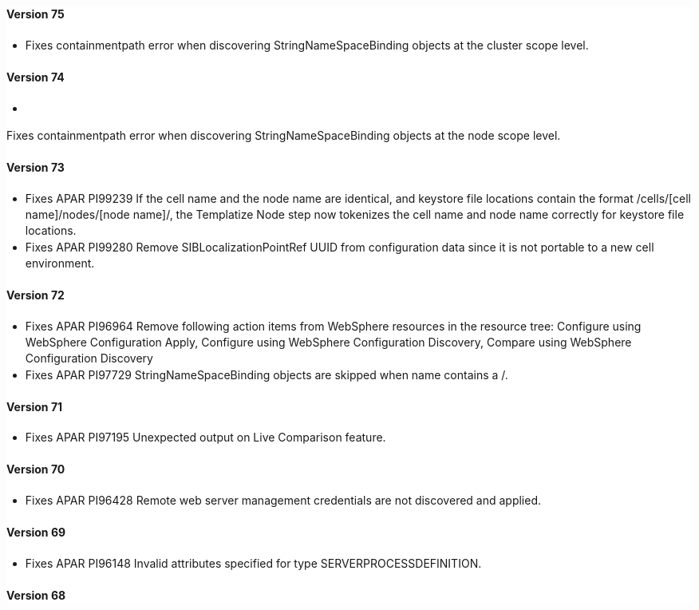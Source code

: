 
#### Version 75


* Fixes 
containmentpath error when discovering StringNameSpaceBinding objects at the cluster scope level.


#### Version 74


* 
Fixes containmentpath error when discovering StringNameSpaceBinding objects at the node scope level.


#### Version 73



* Fixes APAR PI99239 If the cell name and the node name are identical, and keystore file locations contain the format
 /cells/[cell name]/nodes/[node name]/, the Templatize Node step now tokenizes the cell name and node name correctly for
 keystore file locations.
* Fixes APAR PI99280 Remove SIBLocalizationPointRef UUID from configuration data since it is 
not portable to a new cell environment.


#### Version 72


* Fixes APAR PI96964 Remove following action items from 
WebSphere resources in the resource tree: Configure using WebSphere Configuration Apply, Configure using WebSphere 
Configuration Discovery, Compare using WebSphere Configuration Discovery
* Fixes APAR PI97729 StringNameSpaceBinding 
objects are skipped when name contains a /.


#### Version 71


* Fixes APAR PI97195 Unexpected output on Live 
Comparison feature.


#### Version 70


* Fixes APAR PI96428 Remote web server management credentials are not discovered
 and applied.


#### Version 69


* Fixes APAR PI96148 Invalid attributes specified for type SERVERPROCESSDEFINITION.



#### Version 68
